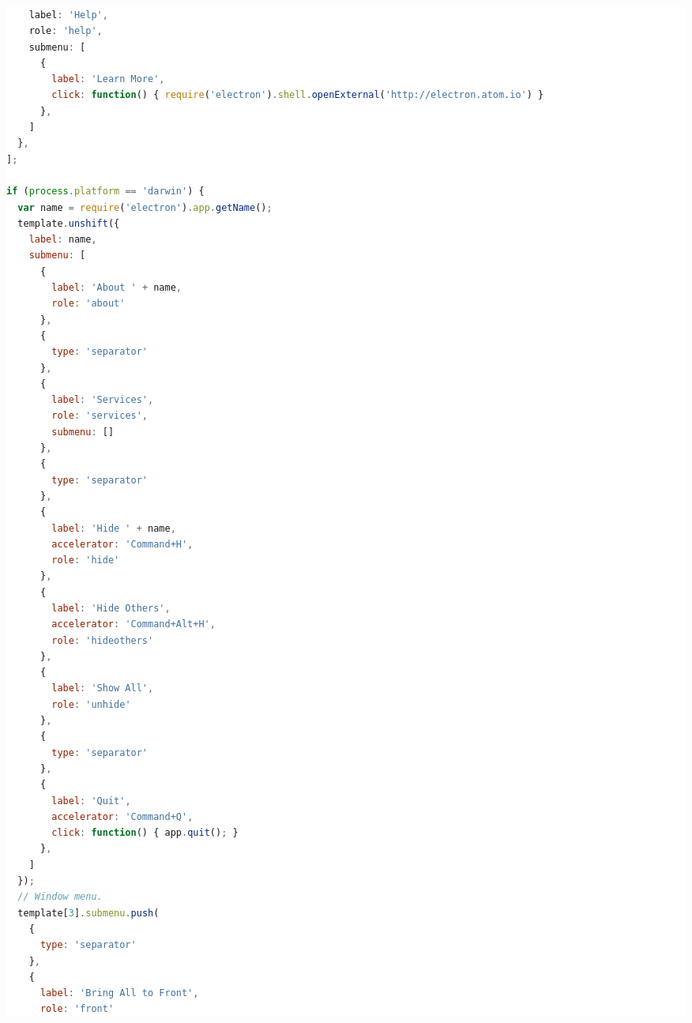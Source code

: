 ```javascript
    label: 'Help',
    role: 'help',
    submenu: [
      {
        label: 'Learn More',
        click: function() { require('electron').shell.openExternal('http://electron.atom.io') }
      },
    ]
  },
];

if (process.platform == 'darwin') {
  var name = require('electron').app.getName();
  template.unshift({
    label: name,
    submenu: [
      {
        label: 'About ' + name,
        role: 'about'
      },
      {
        type: 'separator'
      },
      {
        label: 'Services',
        role: 'services',
        submenu: []
      },
      {
        type: 'separator'
      },
      {
        label: 'Hide ' + name,
        accelerator: 'Command+H',
        role: 'hide'
      },
      {
        label: 'Hide Others',
        accelerator: 'Command+Alt+H',
        role: 'hideothers'
      },
      {
        label: 'Show All',
        role: 'unhide'
      },
      {
        type: 'separator'
      },
      {
        label: 'Quit',
        accelerator: 'Command+Q',
        click: function() { app.quit(); }
      },
    ]
  });
  // Window menu.
  template[3].submenu.push(
    {
      type: 'separator'
    },
    {
      label: 'Bring All to Front',
      role: 'front'
```

[AboutInformationPropertyListFiles]: https://developer.apple.com/library/ios/documentation/general/Reference/InfoPlistKeyReference/Articles/AboutInformationPropertyListFiles.html